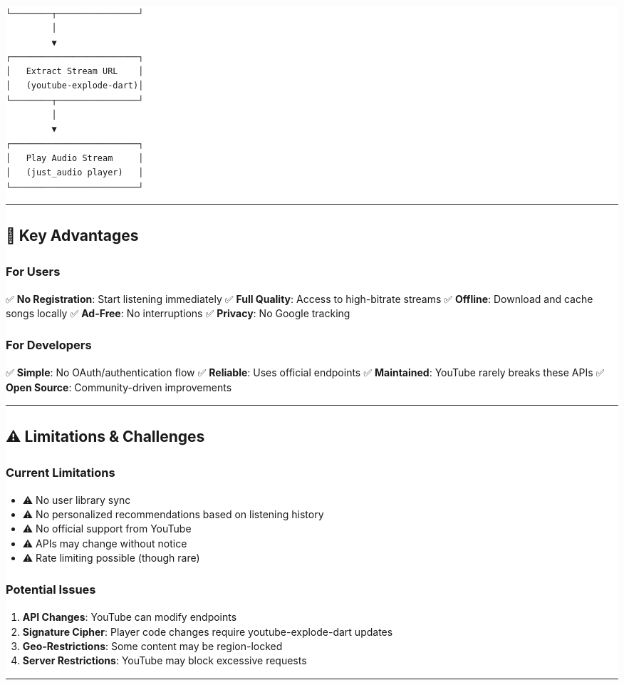 ```
└────────┬────────────────┘
         │
         ▼
┌─────────────────────────┐
│   Extract Stream URL    │
│   (youtube-explode-dart)│
└────────┬────────────────┘
         │
         ▼
┌─────────────────────────┐
│   Play Audio Stream     │
│   (just_audio player)   │
└─────────────────────────┘
```

---

## 🚀 Key Advantages

### **For Users**
✅ **No Registration**: Start listening immediately
✅ **Full Quality**: Access to high-bitrate streams
✅ **Offline**: Download and cache songs locally
✅ **Ad-Free**: No interruptions
✅ **Privacy**: No Google tracking

### **For Developers**
✅ **Simple**: No OAuth/authentication flow
✅ **Reliable**: Uses official endpoints
✅ **Maintained**: YouTube rarely breaks these APIs
✅ **Open Source**: Community-driven improvements

---

## ⚠️ Limitations & Challenges

### **Current Limitations**
- ⚠️ No user library sync
- ⚠️ No personalized recommendations based on listening history
- ⚠️ No official support from YouTube
- ⚠️ APIs may change without notice
- ⚠️ Rate limiting possible (though rare)

### **Potential Issues**
1. **API Changes**: YouTube can modify endpoints
2. **Signature Cipher**: Player code changes require youtube-explode-dart updates
3. **Geo-Restrictions**: Some content may be region-locked
4. **Server Restrictions**: YouTube may block excessive requests

---